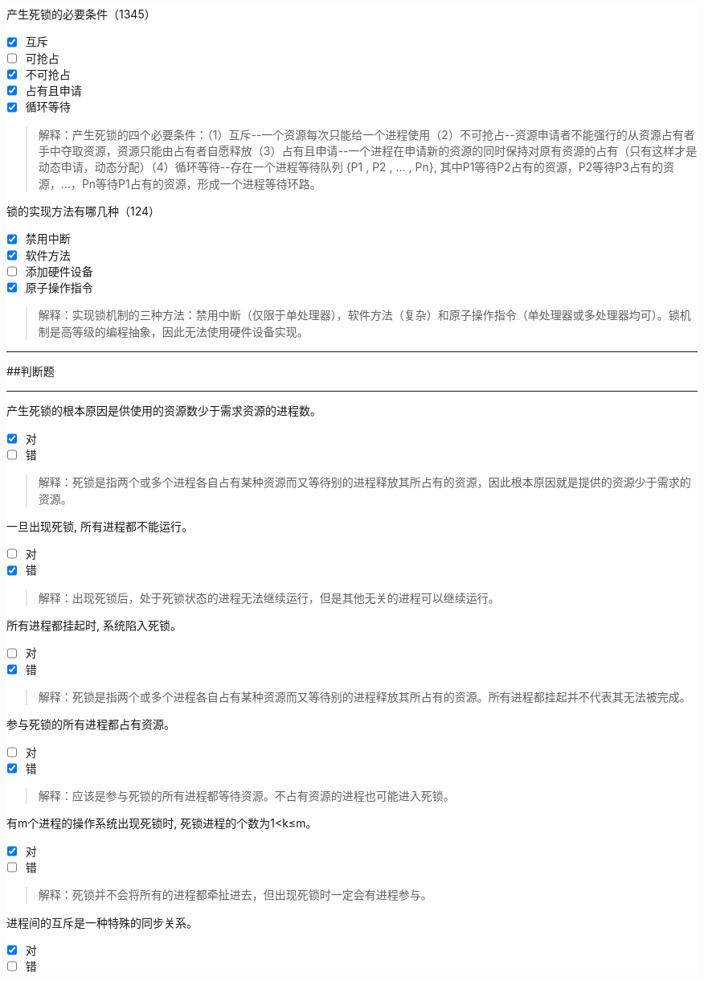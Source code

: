 产生死锁的必要条件（1345）
- [x] 互斥
- [ ] 可抢占
- [x] 不可抢占
- [x] 占有且申请
- [x] 循环等待

>	解释：产生死锁的四个必要条件：（1）互斥--一个资源每次只能给一个进程使用（2）不可抢占--资源申请者不能强行的从资源占有者手中夺取资源，资源只能由占有者自愿释放（3）占有且申请--一个进程在申请新的资源的同时保持对原有资源的占有（只有这样才是动态申请，动态分配）（4）循环等待--存在一个进程等待队列
    {P1 , P2 , … , Pn},
    其中P1等待P2占有的资源，P2等待P3占有的资源，…，Pn等待P1占有的资源，形成一个进程等待环路。

锁的实现方法有哪几种（124）
- [x] 禁用中断
- [x] 软件方法
- [ ] 添加硬件设备
- [x] 原子操作指令

>	解释：实现锁机制的三种方法：禁用中断（仅限于单处理器），软件方法（复杂）和原子操作指令（单处理器或多处理器均可）。锁机制是高等级的编程抽象，因此无法使用硬件设备实现。

---

##判断题

---

产生死锁的根本原因是供使用的资源数少于需求资源的进程数。
- [x] 对
- [ ] 错

>	解释：死锁是指两个或多个进程各自占有某种资源而又等待别的进程释放其所占有的资源，因此根本原因就是提供的资源少于需求的资源。

一旦出现死锁, 所有进程都不能运行。
- [ ] 对
- [x] 错

>	解释：出现死锁后，处于死锁状态的进程无法继续运行，但是其他无关的进程可以继续运行。

所有进程都挂起时, 系统陷入死锁。
- [ ] 对
- [x] 错

>	解释：死锁是指两个或多个进程各自占有某种资源而又等待别的进程释放其所占有的资源。所有进程都挂起并不代表其无法被完成。

参与死锁的所有进程都占有资源。
- [ ] 对
- [x] 错

>	解释：应该是参与死锁的所有进程都等待资源。不占有资源的进程也可能进入死锁。

有m个进程的操作系统出现死锁时, 死锁进程的个数为1<k≤m。
- [x] 对
- [ ] 错

>	解释：死锁并不会将所有的进程都牵扯进去，但出现死锁时一定会有进程参与。

进程间的互斥是一种特殊的同步关系。
- [x] 对
- [ ] 错
